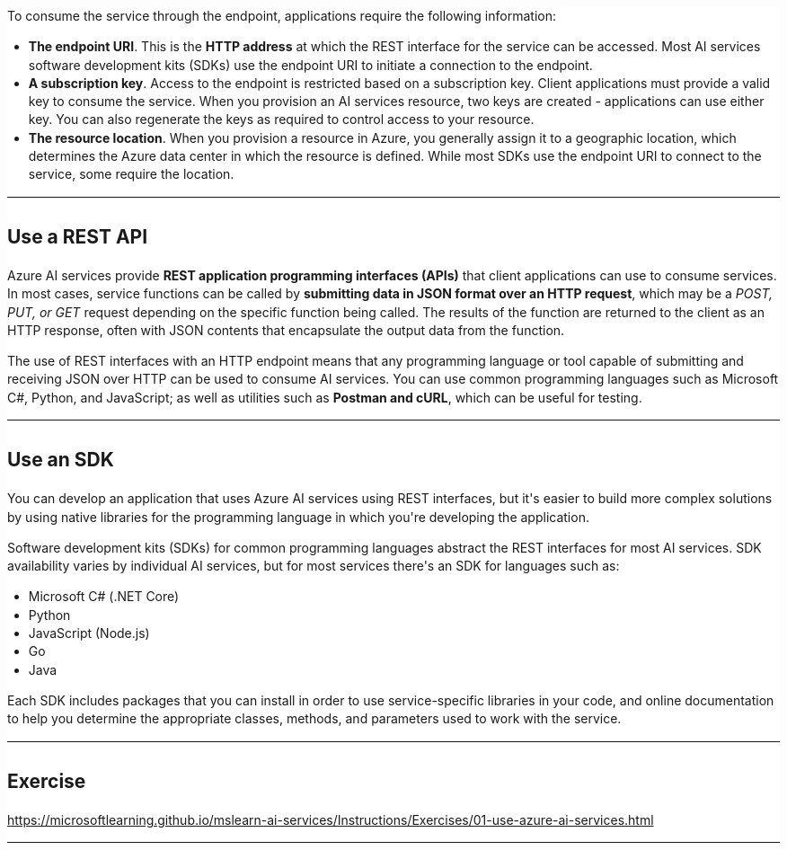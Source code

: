 To consume the service through the endpoint, applications require the following information:

- **The endpoint URI**. This is the **HTTP address** at which the REST interface for the service can be accessed. Most AI services software development kits (SDKs) use the endpoint URI to initiate a connection to the endpoint.
- **A subscription key**. Access to the endpoint is restricted based on a subscription key. Client applications must provide a valid key to consume the service. When you provision an AI services resource, two keys are created - applications can use either key. You can also regenerate the keys as required to control access to your resource.
- **The resource location**. When you provision a resource in Azure, you generally assign it to a geographic location, which determines the Azure data center in which the resource is defined. While most SDKs use the endpoint URI to connect to the service, some require the location.

---

## Use a REST API

Azure AI services provide **REST application programming interfaces (APIs)** that client applications can use to consume services. In most cases, service functions can be called by **submitting data in JSON format over an HTTP request**, which may be a _POST, PUT, or GET_ request depending on the specific function being called. The results of the function are returned to the client as an HTTP response, often with JSON contents that encapsulate the output data from the function.

The use of REST interfaces with an HTTP endpoint means that any programming language or tool capable of submitting and receiving JSON over HTTP can be used to consume AI services. You can use common programming languages such as Microsoft C#, Python, and JavaScript; as well as utilities such as **Postman and cURL**, which can be useful for testing.

---

## Use an SDK

You can develop an application that uses Azure AI services using REST interfaces, but it's easier to build more complex solutions by using native libraries for the programming language in which you're developing the application.

Software development kits (SDKs) for common programming languages abstract the REST interfaces for most AI services. SDK availability varies by individual AI services, but for most services there's an SDK for languages such as:

- Microsoft C# (.NET Core)
- Python
- JavaScript (Node.js)
- Go
- Java

Each SDK includes packages that you can install in order to use service-specific libraries in your code, and online documentation to help you determine the appropriate classes, methods, and parameters used to work with the service.

---

## Exercise
https://microsoftlearning.github.io/mslearn-ai-services/Instructions/Exercises/01-use-azure-ai-services.html

---